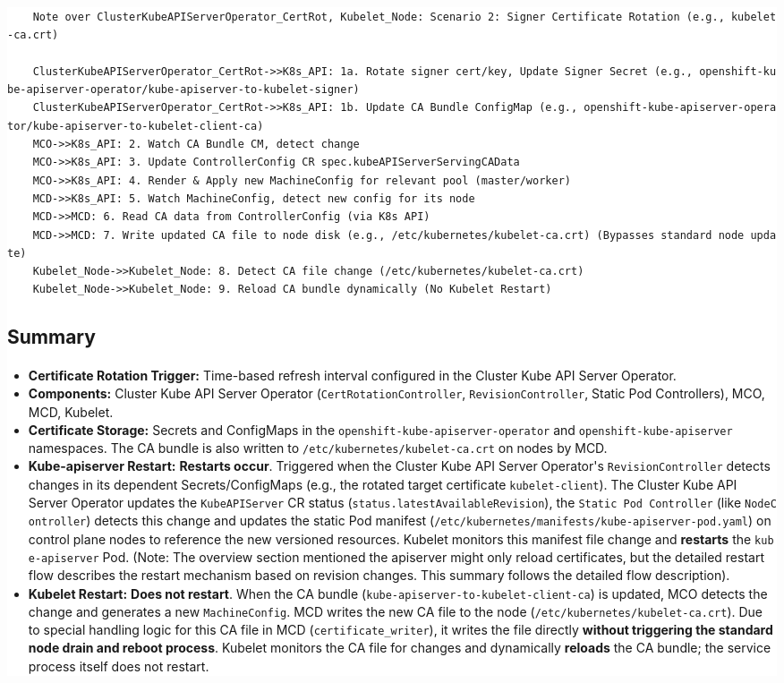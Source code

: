 ```mermaid
    Note over ClusterKubeAPIServerOperator_CertRot, Kubelet_Node: Scenario 2: Signer Certificate Rotation (e.g., kubelet-ca.crt)

    ClusterKubeAPIServerOperator_CertRot->>K8s_API: 1a. Rotate signer cert/key, Update Signer Secret (e.g., openshift-kube-apiserver-operator/kube-apiserver-to-kubelet-signer)
    ClusterKubeAPIServerOperator_CertRot->>K8s_API: 1b. Update CA Bundle ConfigMap (e.g., openshift-kube-apiserver-operator/kube-apiserver-to-kubelet-client-ca)
    MCO->>K8s_API: 2. Watch CA Bundle CM, detect change
    MCO->>K8s_API: 3. Update ControllerConfig CR spec.kubeAPIServerServingCAData
    MCO->>K8s_API: 4. Render & Apply new MachineConfig for relevant pool (master/worker)
    MCD->>K8s_API: 5. Watch MachineConfig, detect new config for its node
    MCD->>MCD: 6. Read CA data from ControllerConfig (via K8s API)
    MCD->>MCD: 7. Write updated CA file to node disk (e.g., /etc/kubernetes/kubelet-ca.crt) (Bypasses standard node update)
    Kubelet_Node->>Kubelet_Node: 8. Detect CA file change (/etc/kubernetes/kubelet-ca.crt)
    Kubelet_Node->>Kubelet_Node: 9. Reload CA bundle dynamically (No Kubelet Restart)

```

## Summary

*   **Certificate Rotation Trigger:** Time-based refresh interval configured in the Cluster Kube API Server Operator.
*   **Components:** Cluster Kube API Server Operator (`CertRotationController`, `RevisionController`, Static Pod Controllers), MCO, MCD, Kubelet.
*   **Certificate Storage:** Secrets and ConfigMaps in the `openshift-kube-apiserver-operator` and `openshift-kube-apiserver` namespaces. The CA bundle is also written to `/etc/kubernetes/kubelet-ca.crt` on nodes by MCD.
*   **Kube-apiserver Restart:** **Restarts occur**. Triggered when the Cluster Kube API Server Operator's `RevisionController` detects changes in its dependent Secrets/ConfigMaps (e.g., the rotated target certificate `kubelet-client`). The Cluster Kube API Server Operator updates the `KubeAPIServer` CR status (`status.latestAvailableRevision`), the `Static Pod Controller` (like `NodeController`) detects this change and updates the static Pod manifest (`/etc/kubernetes/manifests/kube-apiserver-pod.yaml`) on control plane nodes to reference the new versioned resources. Kubelet monitors this manifest file change and **restarts** the `kube-apiserver` Pod. (Note: The overview section mentioned the apiserver might only reload certificates, but the detailed restart flow describes the restart mechanism based on revision changes. This summary follows the detailed flow description).
*   **Kubelet Restart:** **Does not restart**. When the CA bundle (`kube-apiserver-to-kubelet-client-ca`) is updated, MCO detects the change and generates a new `MachineConfig`. MCD writes the new CA file to the node (`/etc/kubernetes/kubelet-ca.crt`). Due to special handling logic for this CA file in MCD (`certificate_writer`), it writes the file directly **without triggering the standard node drain and reboot process**. Kubelet monitors the CA file for changes and dynamically **reloads** the CA bundle; the service process itself does not restart.
